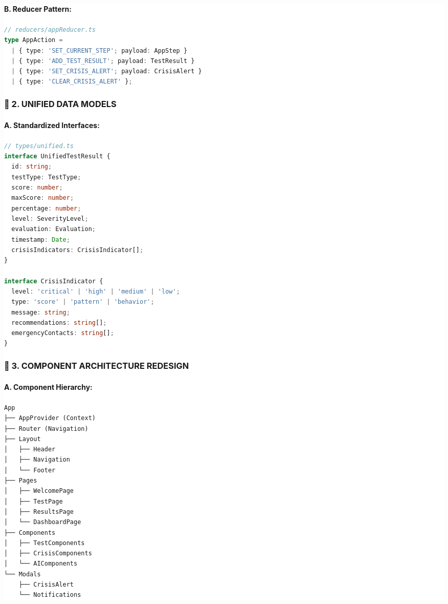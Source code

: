 #### **B. Reducer Pattern:**
```typescript
// reducers/appReducer.ts
type AppAction = 
  | { type: 'SET_CURRENT_STEP'; payload: AppStep }
  | { type: 'ADD_TEST_RESULT'; payload: TestResult }
  | { type: 'SET_CRISIS_ALERT'; payload: CrisisAlert }
  | { type: 'CLEAR_CRISIS_ALERT' };
```

### **🎯 2. UNIFIED DATA MODELS**

#### **A. Standardized Interfaces:**
```typescript
// types/unified.ts
interface UnifiedTestResult {
  id: string;
  testType: TestType;
  score: number;
  maxScore: number;
  percentage: number;
  level: SeverityLevel;
  evaluation: Evaluation;
  timestamp: Date;
  crisisIndicators: CrisisIndicator[];
}

interface CrisisIndicator {
  level: 'critical' | 'high' | 'medium' | 'low';
  type: 'score' | 'pattern' | 'behavior';
  message: string;
  recommendations: string[];
  emergencyContacts: string[];
}
```

### **🎯 3. COMPONENT ARCHITECTURE REDESIGN**

#### **A. Component Hierarchy:**
```
App
├── AppProvider (Context)
├── Router (Navigation)
├── Layout
│   ├── Header
│   ├── Navigation
│   └── Footer
├── Pages
│   ├── WelcomePage
│   ├── TestPage
│   ├── ResultsPage
│   └── DashboardPage
├── Components
│   ├── TestComponents
│   ├── CrisisComponents
│   └── AIComponents
└── Modals
    ├── CrisisAlert
    └── Notifications
```
